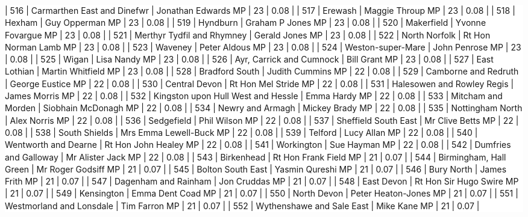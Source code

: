 | 516 | Carmarthen East and Dinefwr | Jonathan Edwards MP | 23 | 0.08 |
| 517 | Erewash | Maggie Throup MP | 23 | 0.08 |
| 518 | Hexham | Guy Opperman MP | 23 | 0.08 |
| 519 | Hyndburn | Graham P Jones MP | 23 | 0.08 |
| 520 | Makerfield | Yvonne Fovargue MP | 23 | 0.08 |
| 521 | Merthyr Tydfil and Rhymney | Gerald Jones MP | 23 | 0.08 |
| 522 | North Norfolk | Rt Hon Norman Lamb MP | 23 | 0.08 |
| 523 | Waveney | Peter Aldous MP | 23 | 0.08 |
| 524 | Weston-super-Mare | John Penrose MP | 23 | 0.08 |
| 525 | Wigan | Lisa Nandy MP | 23 | 0.08 |
| 526 | Ayr, Carrick and Cumnock | Bill Grant MP | 23 | 0.08 |
| 527 | East Lothian | Martin Whitfield MP | 23 | 0.08 |
| 528 | Bradford South | Judith Cummins MP | 22 | 0.08 |
| 529 | Camborne and Redruth | George Eustice MP | 22 | 0.08 |
| 530 | Central Devon | Rt Hon Mel Stride MP | 22 | 0.08 |
| 531 | Halesowen and Rowley Regis | James Morris MP | 22 | 0.08 |
| 532 | Kingston upon Hull West and Hessle | Emma Hardy MP | 22 | 0.08 |
| 533 | Mitcham and Morden | Siobhain McDonagh MP | 22 | 0.08 |
| 534 | Newry and Armagh | Mickey Brady MP | 22 | 0.08 |
| 535 | Nottingham North | Alex Norris MP | 22 | 0.08 |
| 536 | Sedgefield | Phil Wilson MP | 22 | 0.08 |
| 537 | Sheffield South East | Mr Clive Betts MP | 22 | 0.08 |
| 538 | South Shields | Mrs Emma Lewell-Buck MP | 22 | 0.08 |
| 539 | Telford | Lucy Allan MP | 22 | 0.08 |
| 540 | Wentworth and Dearne | Rt Hon John Healey MP | 22 | 0.08 |
| 541 | Workington | Sue Hayman MP | 22 | 0.08 |
| 542 | Dumfries and Galloway | Mr Alister Jack MP | 22 | 0.08 |
| 543 | Birkenhead | Rt Hon Frank Field MP | 21 | 0.07 |
| 544 | Birmingham, Hall Green | Mr Roger Godsiff MP | 21 | 0.07 |
| 545 | Bolton South East | Yasmin Qureshi MP | 21 | 0.07 |
| 546 | Bury North | James Frith MP | 21 | 0.07 |
| 547 | Dagenham and Rainham | Jon Cruddas MP | 21 | 0.07 |
| 548 | East Devon | Rt Hon Sir Hugo Swire MP | 21 | 0.07 |
| 549 | Kensington | Emma Dent Coad MP | 21 | 0.07 |
| 550 | North Devon | Peter Heaton-Jones MP | 21 | 0.07 |
| 551 | Westmorland and Lonsdale | Tim Farron MP | 21 | 0.07 |
| 552 | Wythenshawe and Sale East | Mike Kane MP | 21 | 0.07 |